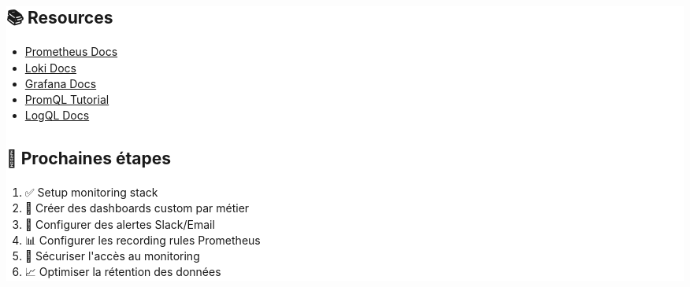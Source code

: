 ## 📚 Resources

- [Prometheus Docs](https://prometheus.io/docs/)
- [Loki Docs](https://grafana.com/docs/loki/)
- [Grafana Docs](https://grafana.com/docs/grafana/)
- [PromQL Tutorial](https://prometheus.io/docs/prometheus/latest/querying/basics/)
- [LogQL Docs](https://grafana.com/docs/loki/latest/logql/)

## 🎯 Prochaines étapes

1. ✅ Setup monitoring stack
2. 📝 Créer des dashboards custom par métier
3. 🚨 Configurer des alertes Slack/Email
4. 📊 Configurer les recording rules Prometheus
5. 🔐 Sécuriser l'accès au monitoring
6. 📈 Optimiser la rétention des données

